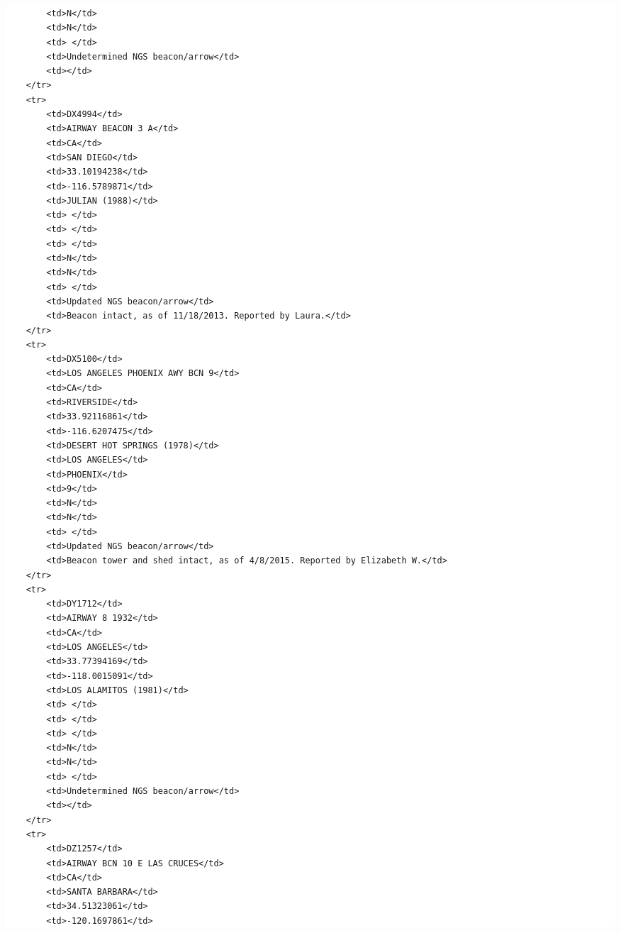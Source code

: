 			<td>N</td>
			<td>N</td>
			<td> </td>
			<td>Undetermined NGS beacon/arrow</td>
			<td></td>
		</tr>
		<tr>
			<td>DX4994</td>
			<td>AIRWAY BEACON 3 A</td>
			<td>CA</td>
			<td>SAN DIEGO</td>
			<td>33.10194238</td>
			<td>-116.5789871</td>
			<td>JULIAN (1988)</td>
			<td> </td>
			<td> </td>
			<td> </td>
			<td>N</td>
			<td>N</td>
			<td> </td>
			<td>Updated NGS beacon/arrow</td>
			<td>Beacon intact, as of 11/18/2013. Reported by Laura.</td>
		</tr>
		<tr>
			<td>DX5100</td>
			<td>LOS ANGELES PHOENIX AWY BCN 9</td>
			<td>CA</td>
			<td>RIVERSIDE</td>
			<td>33.92116861</td>
			<td>-116.6207475</td>
			<td>DESERT HOT SPRINGS (1978)</td>
			<td>LOS ANGELES</td>
			<td>PHOENIX</td>
			<td>9</td>
			<td>N</td>
			<td>N</td>
			<td> </td>
			<td>Updated NGS beacon/arrow</td>
			<td>Beacon tower and shed intact, as of 4/8/2015. Reported by Elizabeth W.</td>
		</tr>
		<tr>
			<td>DY1712</td>
			<td>AIRWAY 8 1932</td>
			<td>CA</td>
			<td>LOS ANGELES</td>
			<td>33.77394169</td>
			<td>-118.0015091</td>
			<td>LOS ALAMITOS (1981)</td>
			<td> </td>
			<td> </td>
			<td> </td>
			<td>N</td>
			<td>N</td>
			<td> </td>
			<td>Undetermined NGS beacon/arrow</td>
			<td></td>
		</tr>
		<tr>
			<td>DZ1257</td>
			<td>AIRWAY BCN 10 E LAS CRUCES</td>
			<td>CA</td>
			<td>SANTA BARBARA</td>
			<td>34.51323061</td>
			<td>-120.1697861</td>